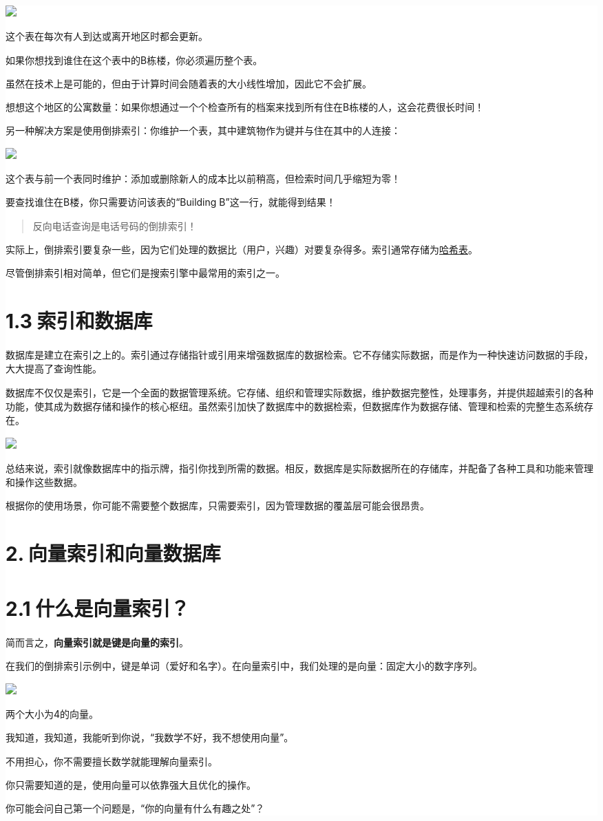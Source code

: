 ![](../Images/2db595269580a005da33dc5a44cde5e0.png)

这个表在每次有人到达或离开地区时都会更新。

如果你想找到谁住在这个表中的B栋楼，你必须遍历整个表。

虽然在技术上是可能的，但由于计算时间会随着表的大小线性增加，因此它不会扩展。

想想这个地区的公寓数量：如果你想通过一个个检查所有的档案来找到所有住在B栋楼的人，这会花费很长时间！

另一种解决方案是使用倒排索引：你维护一个表，其中建筑物作为键并与住在其中的人连接：

![](../Images/085db2298e6a0b7260a2bdff98138368.png)

这个表与前一个表同时维护：添加或删除新人的成本比以前稍高，但检索时间几乎缩短为零！

要查找谁住在B楼，你只需要访问该表的“Building B”这一行，就能得到结果！

> 反向电话查询是电话号码的倒排索引！

实际上，倒排索引要复杂一些，因为它们处理的数据比（用户，兴趣）对要复杂得多。索引通常存储为[哈希表](https://w.wiki/7mdQ)。

尽管倒排索引相对简单，但它们是搜索引擎中最常用的索引之一。

# 1.3 索引和数据库

数据库是建立在索引之上的。索引通过存储指针或引用来增强数据库的数据检索。它不存储实际数据，而是作为一种快速访问数据的手段，大大提高了查询性能。

数据库不仅仅是索引，它是一个全面的数据管理系统。它存储、组织和管理实际数据，维护数据完整性，处理事务，并提供超越索引的各种功能，使其成为数据存储和操作的核心枢纽。虽然索引加快了数据库中的数据检索，但数据库作为数据存储、管理和检索的完整生态系统存在。

![](../Images/3d4764aecef1840c6f559651c7169d74.png)

总结来说，索引就像数据库中的指示牌，指引你找到所需的数据。相反，数据库是实际数据所在的存储库，并配备了各种工具和功能来管理和操作这些数据。

根据你的使用场景，你可能不需要整个数据库，只需要索引，因为管理数据的覆盖层可能会很昂贵。

# 2\. 向量索引和向量数据库

# 2.1 什么是向量索引？

简而言之，**向量索引就是键是向量的索引**。

在我们的倒排索引示例中，键是单词（爱好和名字）。在向量索引中，我们处理的是向量：固定大小的数字序列。

![](../Images/35ff2ef33bf4f915ac11e3a045afe67e.png)

两个大小为4的向量。

我知道，我知道，我能听到你说，“我数学不好，我不想使用向量”。

不用担心，你不需要擅长数学就能理解向量索引。

你只需要知道的是，使用向量可以依靠强大且优化的操作。

你可能会问自己第一个问题是，“你的向量有什么有趣之处”？
